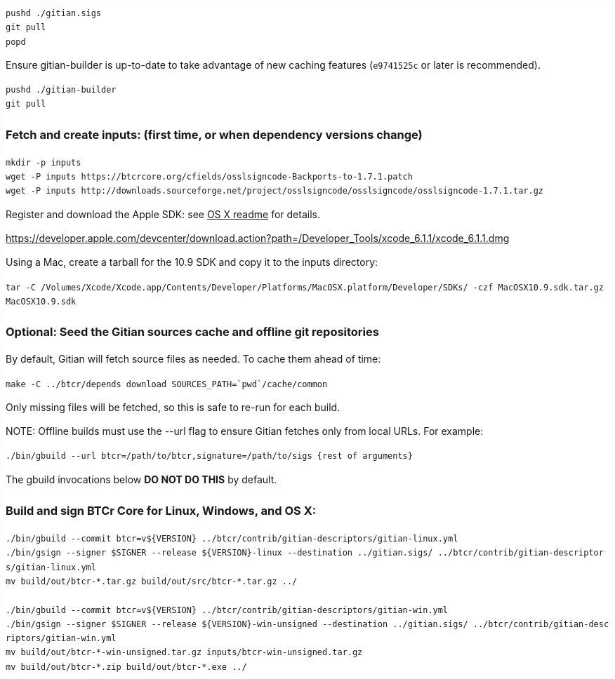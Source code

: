 	pushd ./gitian.sigs
	git pull
	popd

  Ensure gitian-builder is up-to-date to take advantage of new caching features (`e9741525c` or later is recommended).

	pushd ./gitian-builder
	git pull

### Fetch and create inputs: (first time, or when dependency versions change)

	mkdir -p inputs
	wget -P inputs https://btcrcore.org/cfields/osslsigncode-Backports-to-1.7.1.patch
	wget -P inputs http://downloads.sourceforge.net/project/osslsigncode/osslsigncode/osslsigncode-1.7.1.tar.gz

 Register and download the Apple SDK: see [OS X readme](README_osx.txt) for details.

 https://developer.apple.com/devcenter/download.action?path=/Developer_Tools/xcode_6.1.1/xcode_6.1.1.dmg

 Using a Mac, create a tarball for the 10.9 SDK and copy it to the inputs directory:

	tar -C /Volumes/Xcode/Xcode.app/Contents/Developer/Platforms/MacOSX.platform/Developer/SDKs/ -czf MacOSX10.9.sdk.tar.gz MacOSX10.9.sdk

### Optional: Seed the Gitian sources cache and offline git repositories

By default, Gitian will fetch source files as needed. To cache them ahead of time:

	make -C ../btcr/depends download SOURCES_PATH=`pwd`/cache/common

Only missing files will be fetched, so this is safe to re-run for each build.

NOTE: Offline builds must use the --url flag to ensure Gitian fetches only from local URLs. For example:
```
./bin/gbuild --url btcr=/path/to/btcr,signature=/path/to/sigs {rest of arguments}
```
The gbuild invocations below <b>DO NOT DO THIS</b> by default.

### Build and sign BTCr Core for Linux, Windows, and OS X:

	./bin/gbuild --commit btcr=v${VERSION} ../btcr/contrib/gitian-descriptors/gitian-linux.yml
	./bin/gsign --signer $SIGNER --release ${VERSION}-linux --destination ../gitian.sigs/ ../btcr/contrib/gitian-descriptors/gitian-linux.yml
	mv build/out/btcr-*.tar.gz build/out/src/btcr-*.tar.gz ../

	./bin/gbuild --commit btcr=v${VERSION} ../btcr/contrib/gitian-descriptors/gitian-win.yml
	./bin/gsign --signer $SIGNER --release ${VERSION}-win-unsigned --destination ../gitian.sigs/ ../btcr/contrib/gitian-descriptors/gitian-win.yml
	mv build/out/btcr-*-win-unsigned.tar.gz inputs/btcr-win-unsigned.tar.gz
	mv build/out/btcr-*.zip build/out/btcr-*.exe ../
